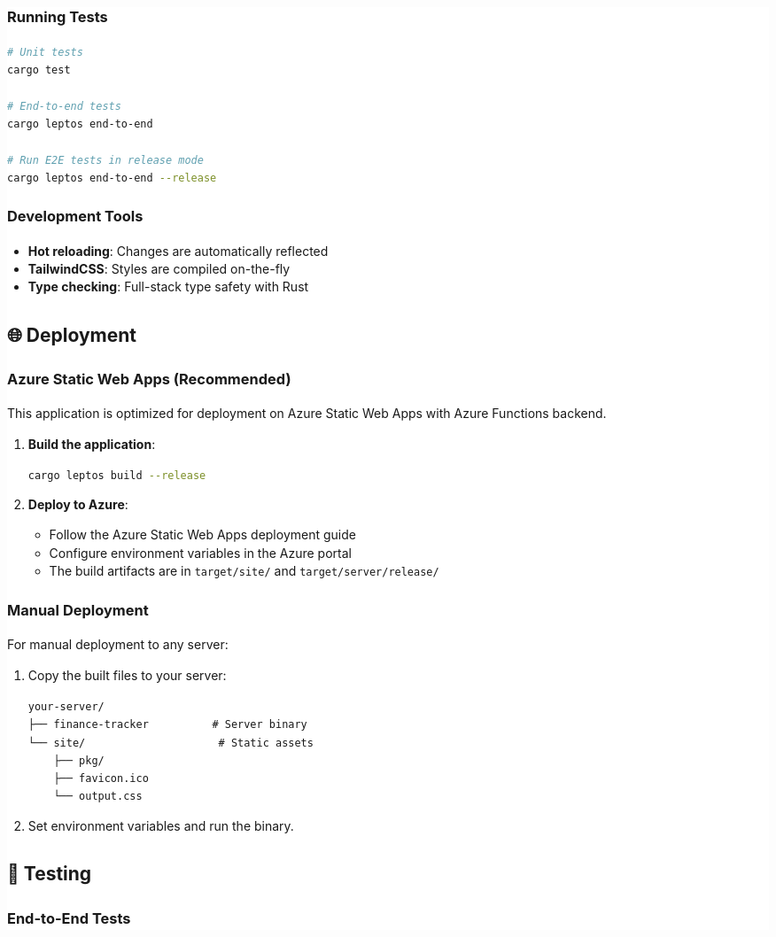 ### Running Tests

```bash
# Unit tests
cargo test

# End-to-end tests  
cargo leptos end-to-end

# Run E2E tests in release mode
cargo leptos end-to-end --release
```

### Development Tools

- **Hot reloading**: Changes are automatically reflected
- **TailwindCSS**: Styles are compiled on-the-fly
- **Type checking**: Full-stack type safety with Rust

## 🌐 Deployment

### Azure Static Web Apps (Recommended)

This application is optimized for deployment on Azure Static Web Apps with Azure Functions backend.

1. **Build the application**:
   ```bash
   cargo leptos build --release
   ```

2. **Deploy to Azure**:
   - Follow the Azure Static Web Apps deployment guide
   - Configure environment variables in the Azure portal
   - The build artifacts are in `target/site/` and `target/server/release/`

### Manual Deployment

For manual deployment to any server:

1. Copy the built files to your server:
   ```
   your-server/
   ├── finance-tracker          # Server binary
   └── site/                     # Static assets
       ├── pkg/
       ├── favicon.ico
       └── output.css
   ```

2. Set environment variables and run the binary.

## 🧪 Testing

### End-to-End Tests
